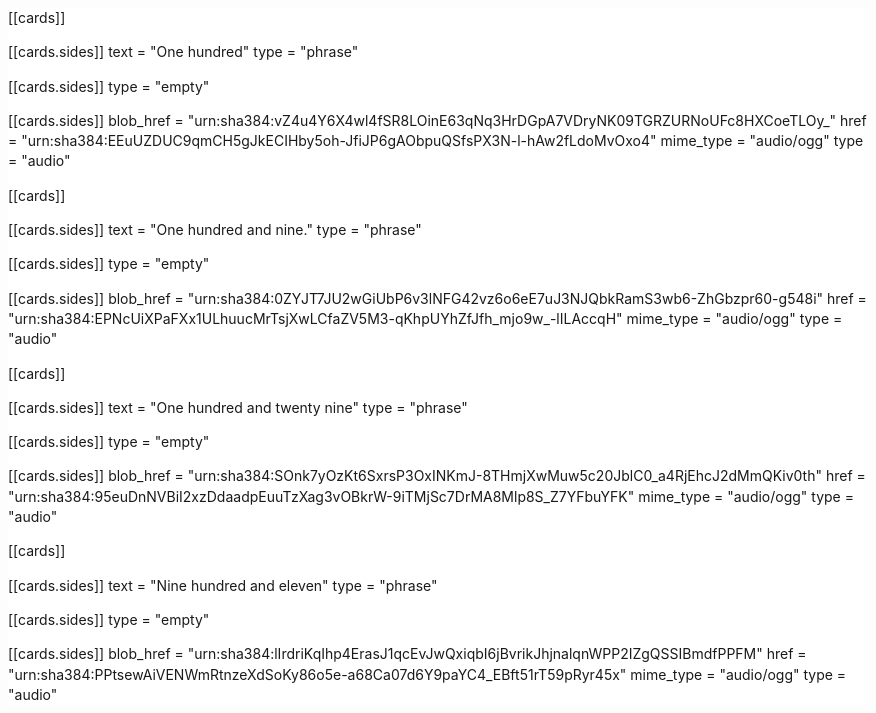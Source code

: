 [[cards]]

[[cards.sides]]
text = "One hundred"
type = "phrase"

[[cards.sides]]
type = "empty"

[[cards.sides]]
blob_href = "urn:sha384:vZ4u4Y6X4wl4fSR8LOinE63qNq3HrDGpA7VDryNK09TGRZURNoUFc8HXCoeTLOy_"
href = "urn:sha384:EEuUZDUC9qmCH5gJkECIHby5oh-JfiJP6gAObpuQSfsPX3N-l-hAw2fLdoMvOxo4"
mime_type = "audio/ogg"
type = "audio"

[[cards]]

[[cards.sides]]
text = "One hundred and nine."
type = "phrase"

[[cards.sides]]
type = "empty"

[[cards.sides]]
blob_href = "urn:sha384:0ZYJT7JU2wGiUbP6v3lNFG42vz6o6eE7uJ3NJQbkRamS3wb6-ZhGbzpr60-g548i"
href = "urn:sha384:EPNcUiXPaFXx1ULhuucMrTsjXwLCfaZV5M3-qKhpUYhZfJfh_mjo9w_-lILAccqH"
mime_type = "audio/ogg"
type = "audio"

[[cards]]

[[cards.sides]]
text = "One hundred and twenty nine"
type = "phrase"

[[cards.sides]]
type = "empty"

[[cards.sides]]
blob_href = "urn:sha384:SOnk7yOzKt6SxrsP3OxINKmJ-8THmjXwMuw5c20JblC0_a4RjEhcJ2dMmQKiv0th"
href = "urn:sha384:95euDnNVBiI2xzDdaadpEuuTzXag3vOBkrW-9iTMjSc7DrMA8Mlp8S_Z7YFbuYFK"
mime_type = "audio/ogg"
type = "audio"

[[cards]]

[[cards.sides]]
text = "Nine hundred and eleven"
type = "phrase"

[[cards.sides]]
type = "empty"

[[cards.sides]]
blob_href = "urn:sha384:lIrdriKqIhp4ErasJ1qcEvJwQxiqbI6jBvrikJhjnalqnWPP2IZgQSSIBmdfPPFM"
href = "urn:sha384:PPtsewAiVENWmRtnzeXdSoKy86o5e-a68Ca07d6Y9paYC4_EBft51rT59pRyr45x"
mime_type = "audio/ogg"
type = "audio"
